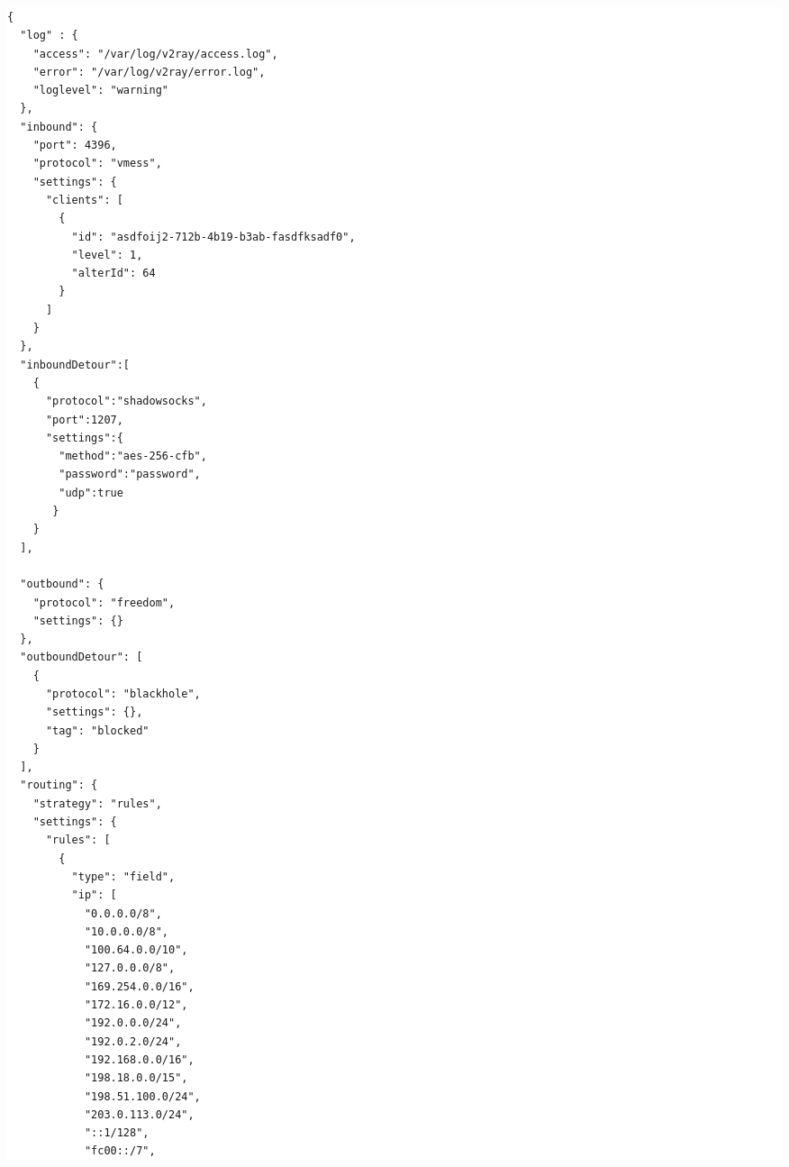 ```
{
  "log" : {
    "access": "/var/log/v2ray/access.log",
    "error": "/var/log/v2ray/error.log",
    "loglevel": "warning"
  },
  "inbound": {
    "port": 4396,
    "protocol": "vmess",
    "settings": {
      "clients": [
        {
          "id": "asdfoij2-712b-4b19-b3ab-fasdfksadf0",
          "level": 1,
          "alterId": 64
        }
      ]
    }
  },
  "inboundDetour":[
    {
      "protocol":"shadowsocks",
      "port":1207,
      "settings":{
        "method":"aes-256-cfb",
        "password":"password",
        "udp":true
       }
    }
  ],

  "outbound": {
    "protocol": "freedom",
    "settings": {}
  },
  "outboundDetour": [
    {
      "protocol": "blackhole",
      "settings": {},
      "tag": "blocked"
    }
  ],
  "routing": {
    "strategy": "rules",
    "settings": {
      "rules": [
        {
          "type": "field",
          "ip": [
            "0.0.0.0/8",
            "10.0.0.0/8",
            "100.64.0.0/10",
            "127.0.0.0/8",
            "169.254.0.0/16",
            "172.16.0.0/12",
            "192.0.0.0/24",
            "192.0.2.0/24",
            "192.168.0.0/16",
            "198.18.0.0/15",
            "198.51.100.0/24",
            "203.0.113.0/24",
            "::1/128",
            "fc00::/7",
```